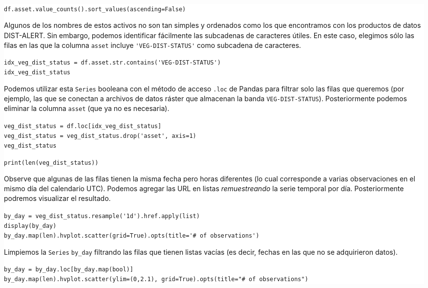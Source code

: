 

```{code-cell} python jupyter={"source_hidden": false}
df.asset.value_counts().sort_values(ascending=False)
```



Algunos de los nombres de estos activos no son tan simples y ordenados como los que encontramos con los productos de datos DIST-ALERT. Sin embargo, podemos identificar fácilmente las subcadenas de caracteres útiles. En este caso, elegimos sólo las filas en las que la columna `asset` incluye `'VEG-DIST-STATUS'` como subcadena de caracteres.



```{code-cell} python jupyter={"source_hidden": false}
idx_veg_dist_status = df.asset.str.contains('VEG-DIST-STATUS')
idx_veg_dist_status
```



Podemos utilizar esta `Series` booleana con el método de acceso `.loc` de Pandas para filtrar solo las filas que queremos (por ejemplo, las que se conectan a archivos de datos ráster que almacenan la banda `VEG-DIST-STATUS`). Posteriormente podemos eliminar la columna `asset` (que ya no es necesaria).



```{code-cell} python jupyter={"source_hidden": false}
veg_dist_status = df.loc[idx_veg_dist_status]
veg_dist_status = veg_dist_status.drop('asset', axis=1)
veg_dist_status
```

```{code-cell} python jupyter={"source_hidden": false}
print(len(veg_dist_status))
```



Observe que algunas de las filas tienen la misma fecha pero horas diferentes (lo cual corresponde a varias observaciones en el mismo día del calendario UTC). Podemos agregar las URL en listas _remuestreando_ la serie temporal por día. Posteriormente podremos visualizar el resultado.



```{code-cell} python jupyter={"source_hidden": false}
by_day = veg_dist_status.resample('1d').href.apply(list)
display(by_day)
by_day.map(len).hvplot.scatter(grid=True).opts(title='# of observations')
```



Limpiemos la `Series` `by_day` filtrando las filas que tienen listas vacías (es decir, fechas en las que no se adquirieron datos).



```{code-cell} python jupyter={"source_hidden": false}
by_day = by_day.loc[by_day.map(bool)]
by_day.map(len).hvplot.scatter(ylim=(0,2.1), grid=True).opts(title="# of observations")
```


